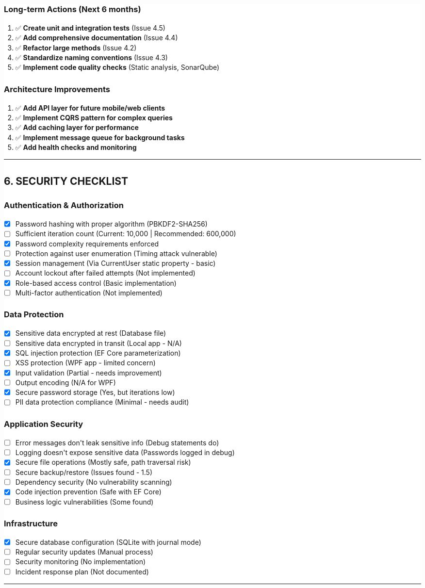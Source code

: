 ### Long-term Actions (Next 6 months)
1. ✅ **Create unit and integration tests** (Issue 4.5)
2. ✅ **Add comprehensive documentation** (Issue 4.4)
3. ✅ **Refactor large methods** (Issue 4.2)
4. ✅ **Standardize naming conventions** (Issue 4.3)
5. ✅ **Implement code quality checks** (Static analysis, SonarQube)

### Architecture Improvements
1. ✅ **Add API layer for future mobile/web clients**
2. ✅ **Implement CQRS pattern for complex queries**
3. ✅ **Add caching layer for performance**
4. ✅ **Implement message queue for background tasks**
5. ✅ **Add health checks and monitoring**

---

## 6. SECURITY CHECKLIST

### Authentication & Authorization
- [x] Password hashing with proper algorithm (PBKDF2-SHA256)
- [ ] Sufficient iteration count (Current: 10,000 | Recommended: 600,000)
- [x] Password complexity requirements enforced
- [ ] Protection against user enumeration (Timing attack vulnerable)
- [x] Session management (Via CurrentUser static property - basic)
- [ ] Account lockout after failed attempts (Not implemented)
- [x] Role-based access control (Basic implementation)
- [ ] Multi-factor authentication (Not implemented)

### Data Protection
- [x] Sensitive data encrypted at rest (Database file)
- [ ] Sensitive data encrypted in transit (Local app - N/A)
- [x] SQL injection protection (EF Core parameterization)
- [ ] XSS protection (WPF app - limited concern)
- [x] Input validation (Partial - needs improvement)
- [ ] Output encoding (N/A for WPF)
- [x] Secure password storage (Yes, but iterations low)
- [ ] PII data protection compliance (Minimal - needs audit)

### Application Security
- [ ] Error messages don't leak sensitive info (Debug statements do)
- [ ] Logging doesn't expose sensitive data (Passwords logged in debug)
- [x] Secure file operations (Mostly safe, path traversal risk)
- [ ] Secure backup/restore (Issues found - 1.5)
- [ ] Dependency security (No vulnerability scanning)
- [x] Code injection prevention (Safe with EF Core)
- [ ] Business logic vulnerabilities (Some found)

### Infrastructure
- [x] Secure database configuration (SQLite with journal mode)
- [ ] Regular security updates (Manual process)
- [ ] Security monitoring (No implementation)
- [ ] Incident response plan (Not documented)

---